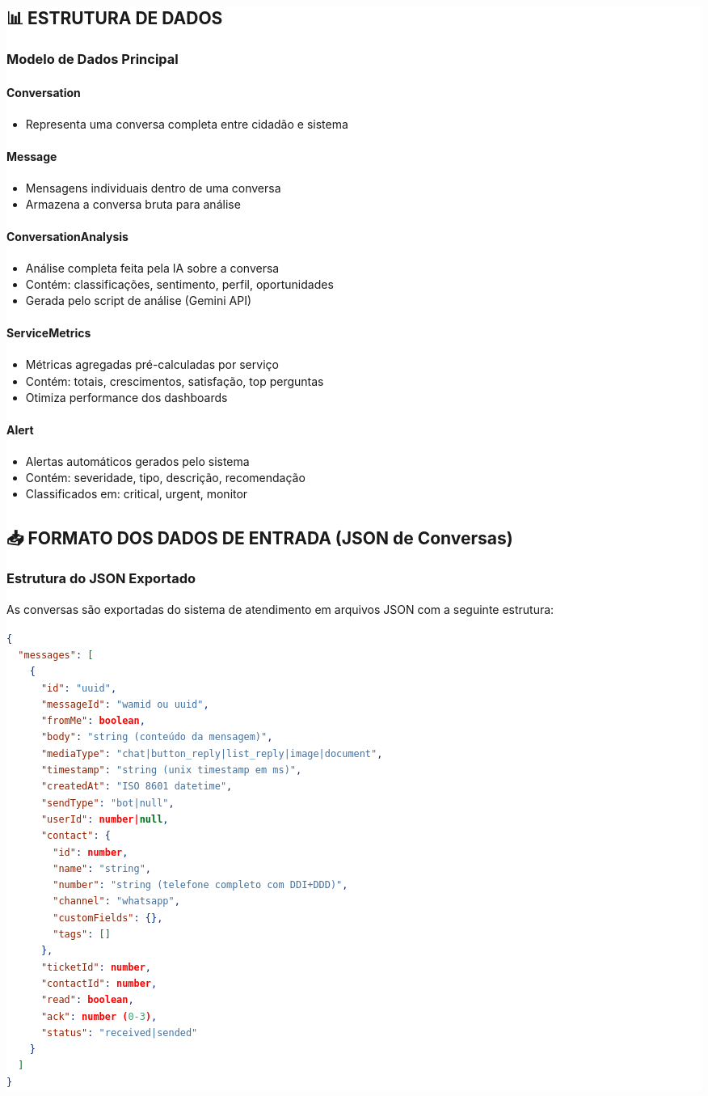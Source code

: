 
## 📊 ESTRUTURA DE DADOS

### Modelo de Dados Principal

#### Conversation
- Representa uma conversa completa entre cidadão e sistema

#### Message
- Mensagens individuais dentro de uma conversa
- Armazena a conversa bruta para análise

#### ConversationAnalysis
- Análise completa feita pela IA sobre a conversa
- Contém: classificações, sentimento, perfil, oportunidades
- Gerada pelo script de análise (Gemini API)

#### ServiceMetrics
- Métricas agregadas pré-calculadas por serviço
- Contém: totais, crescimentos, satisfação, top perguntas
- Otimiza performance dos dashboards

#### Alert
- Alertas automáticos gerados pelo sistema
- Contém: severidade, tipo, descrição, recomendação
- Classificados em: critical, urgent, monitor

## 📥 FORMATO DOS DADOS DE ENTRADA (JSON de Conversas)

### Estrutura do JSON Exportado

As conversas são exportadas do sistema de atendimento em arquivos JSON com a seguinte estrutura:

```json
{
  "messages": [
    {
      "id": "uuid",
      "messageId": "wamid ou uuid",
      "fromMe": boolean,
      "body": "string (conteúdo da mensagem)",
      "mediaType": "chat|button_reply|list_reply|image|document",
      "timestamp": "string (unix timestamp em ms)",
      "createdAt": "ISO 8601 datetime",
      "sendType": "bot|null",
      "userId": number|null,
      "contact": {
        "id": number,
        "name": "string",
        "number": "string (telefone completo com DDI+DDD)",
        "channel": "whatsapp",
        "customFields": {},
        "tags": []
      },
      "ticketId": number,
      "contactId": number,
      "read": boolean,
      "ack": number (0-3),
      "status": "received|sended"
    }
  ]
}
```
